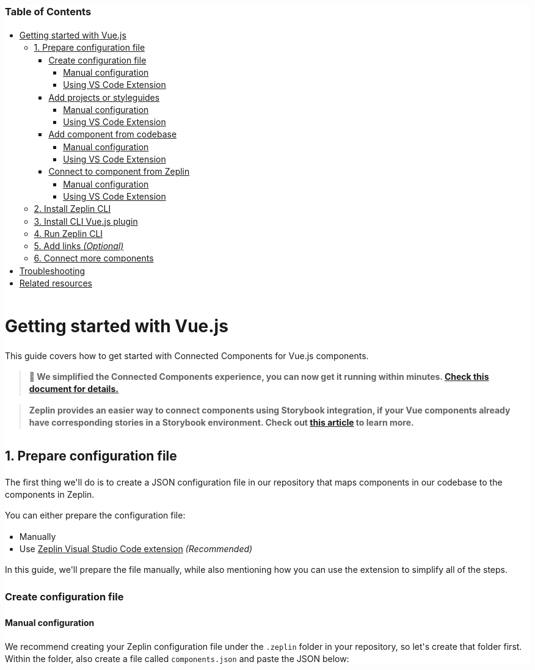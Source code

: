 ### Table of Contents
- [Getting started with Vue.js](#getting-started-with-vuejs)
  * [1. Prepare configuration file](#1-prepare-configuration-file)
    + [Create configuration file](#create-configuration-file)
      - [Manual configuration](#manual-configuration)
      - [Using VS Code Extension](#using-vs-code-extension)
    + [Add projects or styleguides](#add-projects-or-styleguides)
      - [Manual configuration](#manual-configuration-1)
      - [Using VS Code Extension](#using-vs-code-extension-1)
    + [Add component from codebase](#add-component-from-codebase)
      - [Manual configuration](#manual-configuration-2)
      - [Using VS Code Extension](#using-vs-code-extension-2)
    + [Connect to component from Zeplin](#connect-to-component-from-zeplin)
      - [Manual configuration](#manual-configuration-3)
      - [Using VS Code Extension](#using-vs-code-extension-3)
  * [2. Install Zeplin CLI](#2-install-zeplin-cli)
  * [3. Install CLI Vue.js plugin](#3-install-cli-vuejs-plugin)
  * [4. Run Zeplin CLI](#4-run-zeplin-cli)
  * [5. Add links _(Optional)_](#5-add-links-optional)
  * [6. Connect more components](#6-connect-more-components)
- [Troubleshooting](#troubleshooting)
- [Related resources](#related-resources)

# Getting started with Vue.js

This guide covers how to get started with Connected Components for Vue.js components.

> **👀 We simplified the Connected Components experience, you can now get it running within minutes. [Check this document for details.](./QUICK_START.md)**

> **Zeplin provides an easier way to connect components using **Storybook integration**, if your Vue components already have corresponding stories in a Storybook environment. Check out [this article](https://zpl.io/article/storybook-integration) to learn more.**

## 1. Prepare configuration file

The first thing we'll do is to create a JSON configuration file in our repository that maps components in our codebase to the components in Zeplin.

You can either prepare the configuration file:

- Manually
- Use [Zeplin Visual Studio Code extension](https://zpl.io/vscode-extension) _(Recommended)_

In this guide, we'll prepare the file manually, while also mentioning how you can use the extension to simplify all of the steps.

### Create configuration file

#### Manual configuration

We recommend creating your Zeplin configuration file under the `.zeplin` folder in your repository, so let's create that folder first. Within the folder, also create a file called `components.json` and paste the JSON below:
